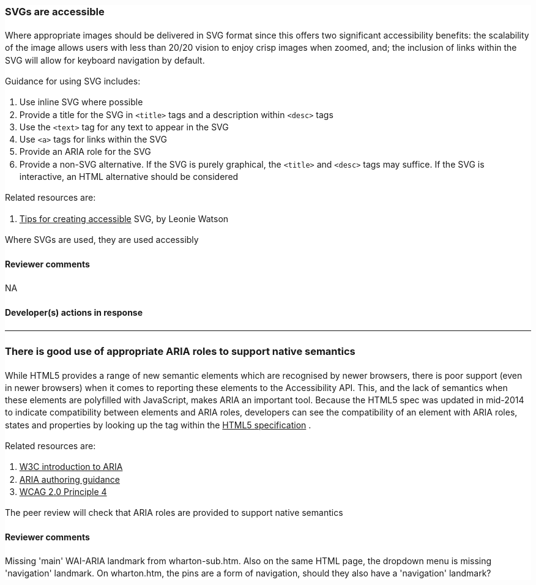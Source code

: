 
### SVGs are accessible
Where appropriate images should be delivered in SVG format since this offers two significant accessibility benefits: the scalability of the image allows users with less than 20/20 vision to enjoy crisp images when zoomed, and; the inclusion of links within the SVG will allow for keyboard navigation by default. 

Guidance for using SVG includes: 

1. Use inline SVG where possible
2. Provide a title for the SVG in ```<title>``` tags and a description within ```<desc>``` tags
3. Use the ```<text>``` tag for any text to appear in the SVG
4. Use ```<a>``` tags for links within the SVG
5. Provide an ARIA role for the SVG
6. Provide a non-SVG alternative. If the SVG is purely graphical, the ```<title>``` and ```<desc>``` tags may suffice. If the SVG is interactive, an HTML alternative should be considered

Related resources are:

1. [Tips for creating accessible](http://www.sitepoint.com/tips-accessible-svg/) SVG, by Leonie Watson  

Where SVGs are used, they are used accessibly

#### Reviewer comments

NA

#### Developer(s) actions in response

---

### There is good use of appropriate ARIA roles to support native semantics

While HTML5 provides a range of new semantic elements which are recognised by newer browsers, there is poor support (even in newer browsers) when it comes to reporting these elements to the Accessibility API. This, and the lack of semantics when these elements are polyfilled with JavaScript, makes ARIA an important tool. Because the HTML5 spec was updated in mid-2014 to indicate compatibility between elements and ARIA roles, developers can see the compatibility of an element with ARIA roles, states and properties by looking up the tag within the [HTML5 specification](http://www.w3.org/TR/2014/REC-html5-20141028/) .

Related resources are: 

1. [W3C introduction to ARIA](http://www.w3.org/WAI/intro/aria) 
2. [ARIA authoring guidance](http://www.w3.org/TR/wai-aria-practices/)
3. [WCAG 2.0 Principle 4](http://www.w3.org/TR/WCAG20/#robust)

The peer review will check that ARIA roles are provided to support native semantics

#### Reviewer comments

Missing 'main' WAI-ARIA landmark from wharton-sub.htm. Also on the same HTML page, the dropdown menu is missing 'navigation' landmark. On wharton.htm, the pins are a form of navigation, should they also have a 'navigation' landmark?
